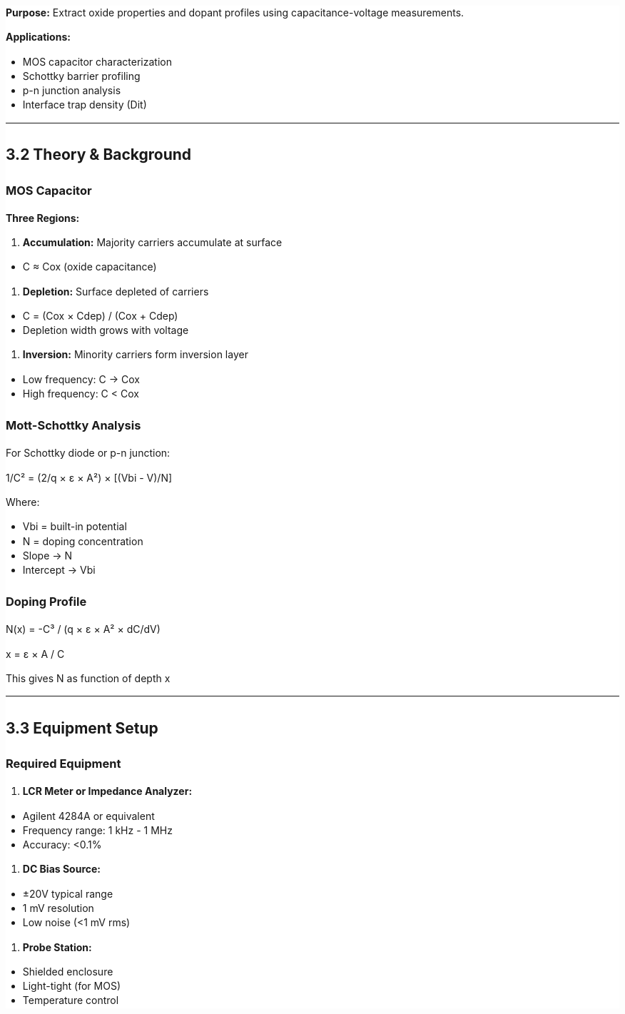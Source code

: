 **Purpose:** Extract oxide properties and dopant profiles using capacitance-voltage measurements.

**Applications:**

- MOS capacitor characterization
- Schottky barrier profiling
- p-n junction analysis
- Interface trap density (Dit)

-----

## 3.2 Theory & Background

### MOS Capacitor

**Three Regions:**

1. **Accumulation:** Majority carriers accumulate at surface
- C ≈ Cox (oxide capacitance)
1. **Depletion:** Surface depleted of carriers
- C = (Cox × Cdep) / (Cox + Cdep)
- Depletion width grows with voltage
1. **Inversion:** Minority carriers form inversion layer
- Low frequency: C → Cox
- High frequency: C < Cox

### Mott-Schottky Analysis

For Schottky diode or p-n junction:

1/C² = (2/q × ε × A²) × [(Vbi - V)/N]

Where:
- Vbi = built-in potential
- N = doping concentration
- Slope → N
- Intercept → Vbi

### Doping Profile

N(x) = -C³ / (q × ε × A² × dC/dV)

x = ε × A / C

This gives N as function of depth x

-----

## 3.3 Equipment Setup

### Required Equipment

1. **LCR Meter or Impedance Analyzer:**
- Agilent 4284A or equivalent
- Frequency range: 1 kHz - 1 MHz
- Accuracy: <0.1%
1. **DC Bias Source:**
- ±20V typical range
- 1 mV resolution
- Low noise (<1 mV rms)
1. **Probe Station:**
- Shielded enclosure
- Light-tight (for MOS)
- Temperature control
